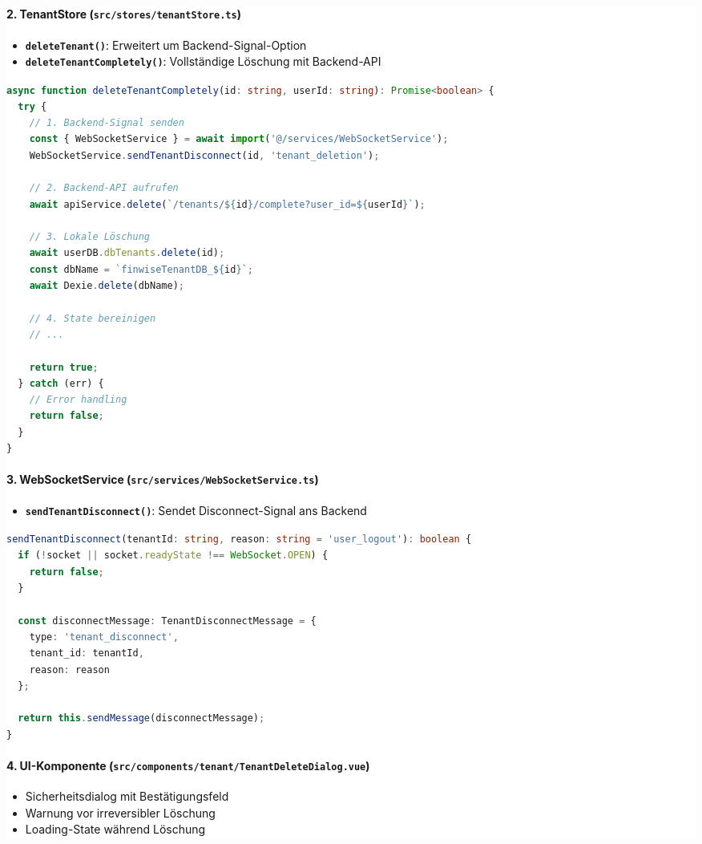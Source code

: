 #### 2. TenantStore (`src/stores/tenantStore.ts`)
- **`deleteTenant()`**: Erweitert um Backend-Signal-Option
- **`deleteTenantCompletely()`**: Vollständige Löschung mit Backend-API

```typescript
async function deleteTenantCompletely(id: string, userId: string): Promise<boolean> {
  try {
    // 1. Backend-Signal senden
    const { WebSocketService } = await import('@/services/WebSocketService');
    WebSocketService.sendTenantDisconnect(id, 'tenant_deletion');

    // 2. Backend-API aufrufen
    await apiService.delete(`/tenants/${id}/complete?user_id=${userId}`);

    // 3. Lokale Löschung
    await userDB.dbTenants.delete(id);
    const dbName = `finwiseTenantDB_${id}`;
    await Dexie.delete(dbName);

    // 4. State bereinigen
    // ...

    return true;
  } catch (err) {
    // Error handling
    return false;
  }
}
```

#### 3. WebSocketService (`src/services/WebSocketService.ts`)
- **`sendTenantDisconnect()`**: Sendet Disconnect-Signal ans Backend

```typescript
sendTenantDisconnect(tenantId: string, reason: string = 'user_logout'): boolean {
  if (!socket || socket.readyState !== WebSocket.OPEN) {
    return false;
  }

  const disconnectMessage: TenantDisconnectMessage = {
    type: 'tenant_disconnect',
    tenant_id: tenantId,
    reason: reason
  };

  return this.sendMessage(disconnectMessage);
}
```

#### 4. UI-Komponente (`src/components/tenant/TenantDeleteDialog.vue`)
- Sicherheitsdialog mit Bestätigungsfeld
- Warnung vor irreversibler Löschung
- Loading-State während Löschung
